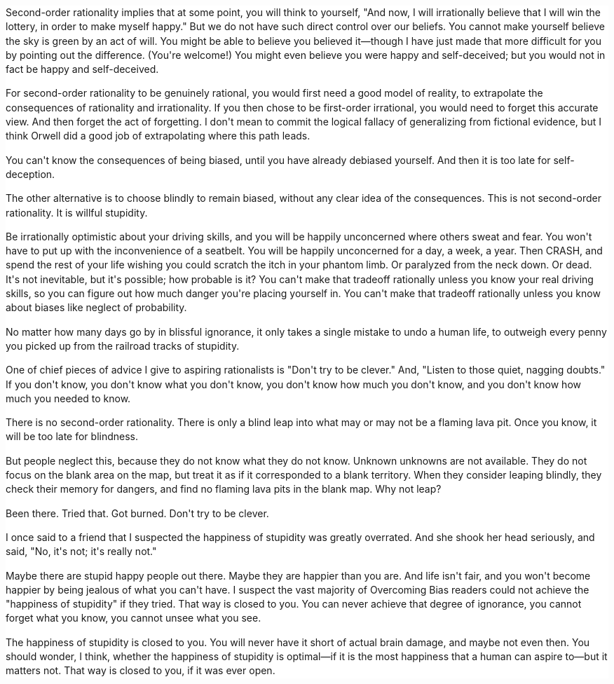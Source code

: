 
Second-order rationality implies that at some point, you will think to yourself, "And now, I will irrationally believe that I will win the lottery, in order to make myself happy."  But we do not have such direct control over our beliefs.  You cannot make yourself believe the sky is green by an act of will.  You might be able to believe you believed it—though I have just made that more difficult for you by pointing out the difference.  (You're welcome!)  You might even believe you were happy and self-deceived; but you would not in fact be happy and self-deceived.

For second-order rationality to be genuinely rational, you would first need a good model of reality, to extrapolate the consequences of rationality and irrationality.  If you then chose to be first-order irrational, you would need to forget this accurate view. And then forget the act of forgetting.  I don't mean to commit the logical fallacy of generalizing from fictional evidence, but I think Orwell did a good job of extrapolating where this path leads.

You can't know the consequences of being biased, until you have already debiased yourself.  And then it is too late for self-deception.

The other alternative is to choose blindly to remain biased, without any clear idea of the consequences.  This is not second-order rationality.  It is willful stupidity.

Be irrationally optimistic about your driving skills, and you will be happily unconcerned where others sweat and fear.  You won't have to put up with the inconvenience of a seatbelt.  You will be happily unconcerned for a day, a week, a year.  Then CRASH, and spend the rest of your life wishing you could scratch the itch in your phantom limb.  Or paralyzed from the neck down.  Or dead.  It's not inevitable, but it's possible; how probable is it?  You can't make that tradeoff rationally unless you know your real driving skills, so you can figure out how much danger you're placing yourself in.  You can't make that tradeoff rationally unless you know about biases like neglect of probability.

No matter how many days go by in blissful ignorance, it only takes a single mistake to undo a human life, to outweigh every penny you picked up from the railroad tracks of stupidity.

One of chief pieces of advice I give to aspiring rationalists is "Don't try to be clever." And, "Listen to those quiet, nagging doubts."  If you don't know, you don't know what you don't know, you don't know how much you don't know, and you don't know how much you needed to know.

There is no second-order rationality.  There is only a blind leap into what may or may not be a flaming lava pit.  Once you know, it will be too late for blindness.

But people neglect this, because they do not know what they do not know.  Unknown unknowns are not available. They do not focus on the blank area on the map, but treat it as if it corresponded to a blank territory.  When they consider leaping blindly, they check their memory for dangers, and find no flaming lava pits in the blank map.  Why not leap?

Been there.  Tried that.  Got burned.  Don't try to be clever.

I once said to a friend that I suspected the happiness of stupidity was greatly overrated.  And she shook her head seriously, and said, "No, it's not; it's really not."

Maybe there are stupid happy people out there.  Maybe they are happier than you are.  And life isn't fair, and you won't become happier by being jealous of what you can't have.  I suspect the vast majority of Overcoming Bias readers could not achieve the "happiness of stupidity" if they tried.  That way is closed to you. You can never achieve that degree of ignorance, you cannot forget what you know, you cannot unsee what you see. 

The happiness of stupidity is closed to you.  You will never have it short of actual brain damage, and maybe not even then.  You should wonder, I think, whether the happiness of stupidity is optimal—if it is the most happiness that a human can aspire to—but it matters not.  That way is closed to you, if it was ever open.
